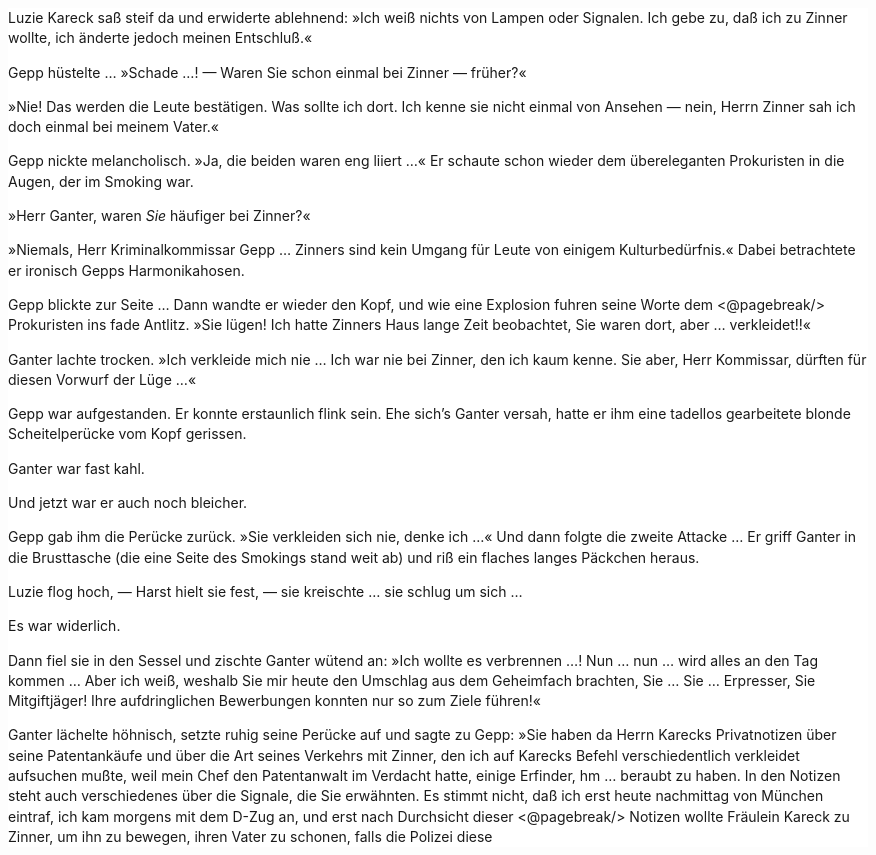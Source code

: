 Luzie Kareck saß steif da und erwiderte ablehnend: »Ich
weiß nichts von Lampen oder Signalen. Ich gebe zu, daß ich
zu Zinner wollte, ich änderte jedoch meinen Entschluß.«

Gepp hüstelte … »Schade …! — Waren Sie schon
einmal bei Zinner — früher?«

»Nie! Das werden die Leute bestätigen. Was sollte ich
dort. Ich kenne sie nicht einmal von Ansehen — nein, Herrn
Zinner sah ich doch einmal bei meinem Vater.«

Gepp nickte melancholisch. »Ja, die beiden waren eng
liiert …« Er schaute schon wieder dem übereleganten Prokuristen
in die Augen, der im Smoking war.

»Herr Ganter, waren *Sie* häufiger bei Zinner?«

»Niemals, Herr Kriminalkommissar Gepp … Zinners
sind kein Umgang für Leute von einigem Kulturbedürfnis.«
Dabei betrachtete er ironisch Gepps Harmonikahosen.

Gepp blickte zur Seite … Dann wandte er wieder den
Kopf, und wie eine Explosion fuhren seine Worte dem
<@pagebreak/>
Prokuristen ins fade Antlitz. »Sie lügen! Ich hatte Zinners
Haus lange Zeit beobachtet, Sie waren dort, aber … verkleidet!!«

Ganter lachte trocken. »Ich verkleide mich nie … Ich
war nie bei Zinner, den ich kaum kenne. Sie aber, Herr
Kommissar, dürften für diesen Vorwurf der Lüge …«

Gepp war aufgestanden. Er konnte erstaunlich flink sein.
Ehe sich’s Ganter versah, hatte er ihm eine tadellos gearbeitete
blonde Scheitelperücke vom Kopf gerissen.

Ganter war fast kahl.

Und jetzt war er auch noch bleicher.

Gepp gab ihm die Perücke zurück. »Sie verkleiden sich
nie, denke ich …« Und dann folgte die zweite Attacke …
Er griff Ganter in die Brusttasche (die eine Seite des
Smokings stand weit ab) und riß ein flaches langes Päckchen
heraus.

Luzie flog hoch, — Harst hielt sie fest, — sie kreischte …
sie schlug um sich …

Es war widerlich.

Dann fiel sie in den Sessel und zischte Ganter wütend
an: »Ich wollte es verbrennen …! Nun … nun … wird
alles an den Tag kommen … Aber ich weiß, weshalb Sie
mir heute den Umschlag aus dem Geheimfach brachten, Sie
… Sie … Erpresser, Sie Mitgiftjäger! Ihre aufdringlichen
Bewerbungen konnten nur so zum Ziele führen!«

Ganter lächelte höhnisch, setzte ruhig seine Perücke auf
und sagte zu Gepp: »Sie haben da Herrn Karecks Privatnotizen
über seine Patentankäufe und über die Art seines
Verkehrs mit Zinner, den ich auf Karecks Befehl verschiedentlich
verkleidet aufsuchen mußte, weil mein Chef den Patentanwalt
im Verdacht hatte, einige Erfinder, hm …
beraubt zu haben. In den Notizen steht auch verschiedenes
über die Signale, die Sie erwähnten. Es stimmt nicht, daß
ich erst heute nachmittag von München eintraf, ich kam
morgens mit dem D-Zug an, und erst nach Durchsicht dieser
<@pagebreak/>
Notizen wollte Fräulein Kareck zu Zinner, um ihn zu
bewegen, ihren Vater zu schonen, falls die Polizei diese